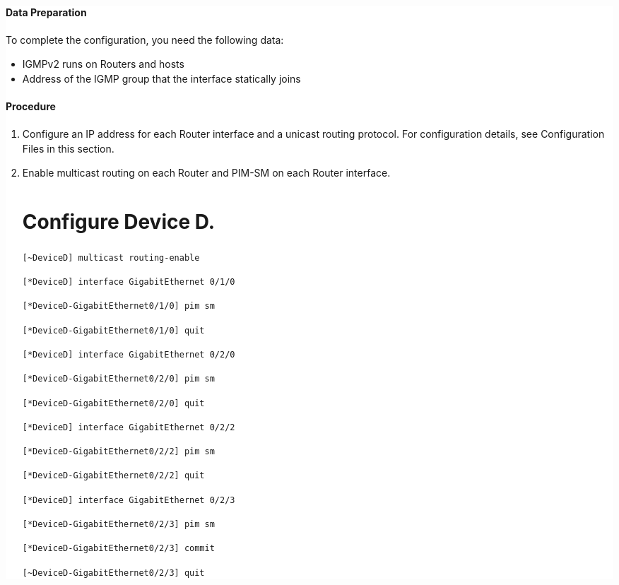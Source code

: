 #### Data Preparation

To complete the configuration, you need the following data:

* IGMPv2 runs on Routers and hosts
* Address of the IGMP group that the interface statically joins

#### Procedure

1. Configure an IP address for each Router interface and a unicast routing protocol. For configuration details, see Configuration Files in this section.
2. Enable multicast routing on each Router and PIM-SM on each Router interface.
   
   
   
   # Configure Device D.
   
   ```
   [~DeviceD] multicast routing-enable
   ```
   ```
   [*DeviceD] interface GigabitEthernet 0/1/0
   ```
   ```
   [*DeviceD-GigabitEthernet0/1/0] pim sm
   ```
   ```
   [*DeviceD-GigabitEthernet0/1/0] quit
   ```
   ```
   [*DeviceD] interface GigabitEthernet 0/2/0
   ```
   ```
   [*DeviceD-GigabitEthernet0/2/0] pim sm
   ```
   ```
   [*DeviceD-GigabitEthernet0/2/0] quit
   ```
   ```
   [*DeviceD] interface GigabitEthernet 0/2/2
   ```
   ```
   [*DeviceD-GigabitEthernet0/2/2] pim sm
   ```
   ```
   [*DeviceD-GigabitEthernet0/2/2] quit
   ```
   ```
   [*DeviceD] interface GigabitEthernet 0/2/3
   ```
   ```
   [*DeviceD-GigabitEthernet0/2/3] pim sm
   ```
   ```
   [*DeviceD-GigabitEthernet0/2/3] commit
   ```
   ```
   [~DeviceD-GigabitEthernet0/2/3] quit
   ```
   